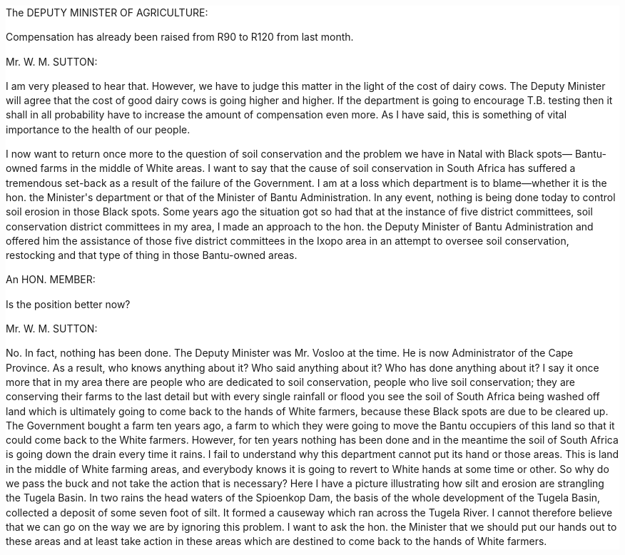 </speech>

<speech by="#deputy_minister_of_agriculture">

<from>The <person refersTo="hansard_za">DEPUTY MINISTER OF AGRICULTURE</person>:</from>

<p>Compensation has already been raised from R90 to R120 from last month.</p>

</speech>

<speech by="#sutton">

<from>Mr. <person refersTo="hansard_za">W. M. SUTTON</person>:</from>

<p>I am very pleased to hear that. However, we have to judge this matter in the light of the cost of dairy cows. The Deputy Minister will agree that the cost of good dairy cows is going higher and higher. If the department is going to encourage T.B. testing then it shall in all probability have to increase the amount of compensation even more. As I have said, this is something of vital importance to the health of our people.</p>

<p>I now want to return once more to the question of soil conservation and the problem we have in Natal with Black spots&#x2014; Bantu-owned farms in the middle of White areas. I want to say that the cause of soil conservation in South Africa has suffered a tremendous set-back as a result of the failure of the Government. I am at a loss which department is to blame&#x2014;whether it is the hon. the Minister's department or that of the Minister of Bantu Administration. In any event, nothing is being done today to control soil erosion in those Black spots. Some years ago the situation got so had that at the instance of five district committees, soil conservation district committees in my area, I made an approach to the hon. the Deputy Minister of Bantu Administration and offered him the assistance of those five district committees in the Ixopo area in an attempt to oversee soil conservation, restocking and that type of thing in those Bantu-owned areas.</p>

</speech>

<speech by="#member">

<from>An <person refersTo="hansard_za">HON. MEMBER</person>:</from>

<p>Is the position better now?</p>

</speech>

<speech by="#sutton">

<from>Mr. <person refersTo="hansard_za">W. M. SUTTON</person>:</from>

<p>No. In fact, nothing has been done. The Deputy Minister was Mr. Vosloo at the time. He is now Administrator of the Cape Province. As a result, who knows anything about it? Who said anything about it? Who has done anything about it? I say it once more that in my area there are people who are dedicated to soil conservation, people who live soil conservation; they are conserving their farms to the last detail but with every single rainfall or flood you see the soil of South Africa being washed off land which is ultimately going to come back to the hands of White farmers, because these Black spots are due to be cleared up. The Government bought a farm ten years ago, a farm to which they were going to move the Bantu occupiers of this land so that it could come back to the White farmers. However, for ten years nothing has been done and in the meantime the soil of South Africa is going down the drain every time it rains. I fail to understand why this department cannot put its hand or those areas. This is land in the middle of White farming areas, and everybody knows it is going to revert to White hands at some time or other. So why do we pass the buck and not take the action that is necessary? Here I have a picture illustrating how silt and erosion are strangling the Tugela Basin. In two rains the head waters of the Spioenkop Dam, the basis of the whole development of the Tugela Basin, collected a deposit of some seven foot of silt. It formed a causeway which ran across the Tugela River. I cannot therefore believe that we can go on the way we are by ignoring this problem. I want to ask the hon. the Minister that we should put our hands out to these areas and at least take action in these areas which are destined to come back to the hands of White farmers.</p>
